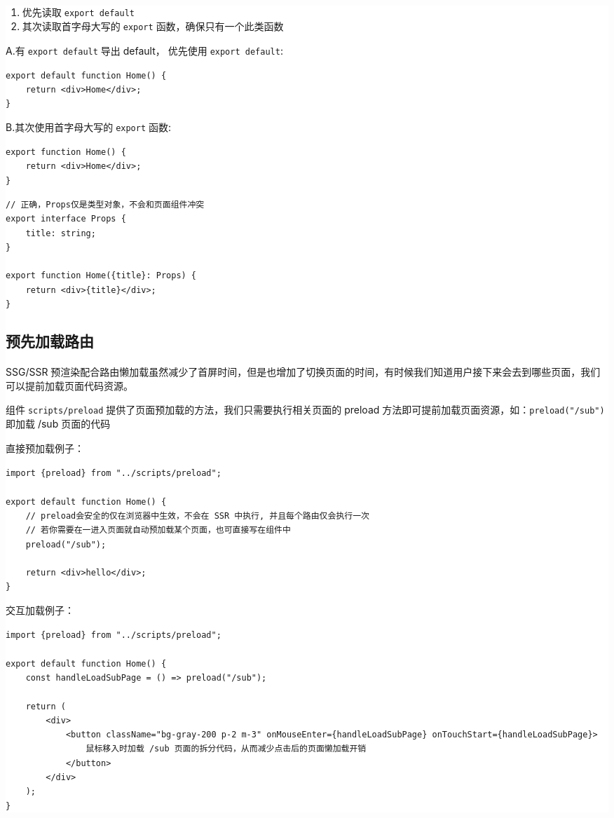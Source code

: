1. 优先读取 `export default`
2. 其次读取首字母大写的 `export` 函数，确保只有一个此类函数

A.有 `export default` 导出 default， 优先使用 `export default`:

```tsx
export default function Home() {
    return <div>Home</div>;
}
```

B.其次使用首字母大写的 `export` 函数:

```tsx
export function Home() {
    return <div>Home</div>;
}
```

```tsx
// 正确，Props仅是类型对象，不会和页面组件冲突
export interface Props {
    title: string;
}

export function Home({title}: Props) {
    return <div>{title}</div>;
}
```

## 预先加载路由

SSG/SSR 预渲染配合路由懒加载虽然减少了首屏时间，但是也增加了切换页面的时间，有时候我们知道用户接下来会去到哪些页面，我们可以提前加载页面代码资源。

组件 `scripts/preload` 提供了页面预加载的方法，我们只需要执行相关页面的 preload 方法即可提前加载页面资源，如：`preload("/sub")` 即加载 /sub 页面的代码

直接预加载例子：

```tsx
import {preload} from "../scripts/preload";

export default function Home() {
    // preload会安全的仅在浏览器中生效，不会在 SSR 中执行, 并且每个路由仅会执行一次
    // 若你需要在一进入页面就自动预加载某个页面，也可直接写在组件中
    preload("/sub");

    return <div>hello</div>;
}
```

交互加载例子：

```tsx
import {preload} from "../scripts/preload";

export default function Home() {
    const handleLoadSubPage = () => preload("/sub");

    return (
        <div>
            <button className="bg-gray-200 p-2 m-3" onMouseEnter={handleLoadSubPage} onTouchStart={handleLoadSubPage}>
                鼠标移入时加载 /sub 页面的拆分代码，从而减少点击后的页面懒加载开销
            </button>
        </div>
    );
}
```
